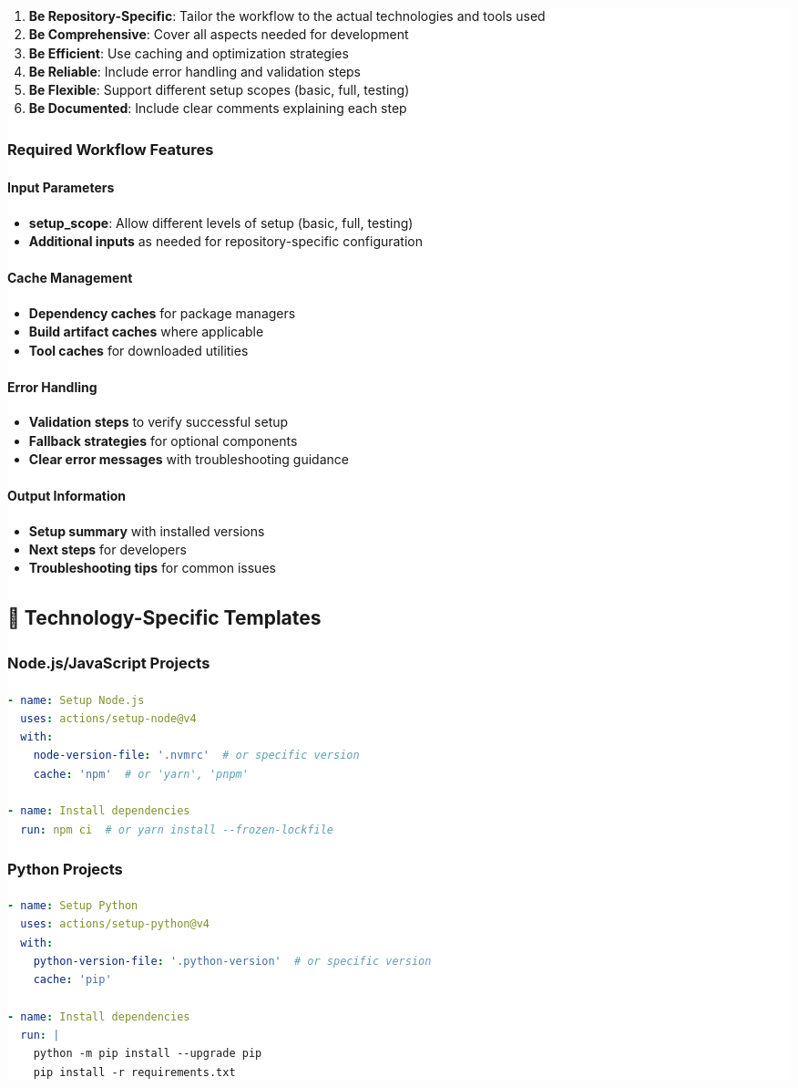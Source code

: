 1. **Be Repository-Specific**: Tailor the workflow to the actual technologies and tools used
2. **Be Comprehensive**: Cover all aspects needed for development
3. **Be Efficient**: Use caching and optimization strategies
4. **Be Reliable**: Include error handling and validation steps
5. **Be Flexible**: Support different setup scopes (basic, full, testing)
6. **Be Documented**: Include clear comments explaining each step

### Required Workflow Features

#### Input Parameters

- **setup_scope**: Allow different levels of setup (basic, full, testing)
- **Additional inputs** as needed for repository-specific configuration

#### Cache Management

- **Dependency caches** for package managers
- **Build artifact caches** where applicable
- **Tool caches** for downloaded utilities

#### Error Handling

- **Validation steps** to verify successful setup
- **Fallback strategies** for optional components
- **Clear error messages** with troubleshooting guidance

#### Output Information

- **Setup summary** with installed versions
- **Next steps** for developers
- **Troubleshooting tips** for common issues

## 🔧 Technology-Specific Templates

### Node.js/JavaScript Projects

```yaml
- name: Setup Node.js
  uses: actions/setup-node@v4
  with:
    node-version-file: '.nvmrc'  # or specific version
    cache: 'npm'  # or 'yarn', 'pnpm'

- name: Install dependencies
  run: npm ci  # or yarn install --frozen-lockfile
```

### Python Projects

```yaml
- name: Setup Python
  uses: actions/setup-python@v4
  with:
    python-version-file: '.python-version'  # or specific version
    cache: 'pip'

- name: Install dependencies
  run: |
    python -m pip install --upgrade pip
    pip install -r requirements.txt
```
